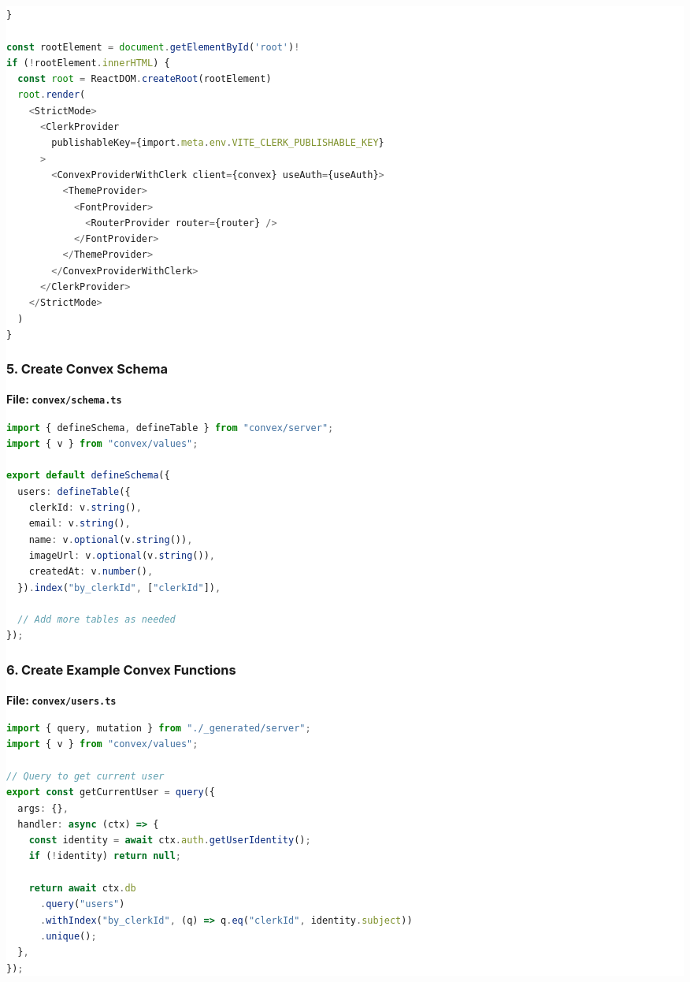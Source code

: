 ```typescript
}

const rootElement = document.getElementById('root')!
if (!rootElement.innerHTML) {
  const root = ReactDOM.createRoot(rootElement)
  root.render(
    <StrictMode>
      <ClerkProvider
        publishableKey={import.meta.env.VITE_CLERK_PUBLISHABLE_KEY}
      >
        <ConvexProviderWithClerk client={convex} useAuth={useAuth}>
          <ThemeProvider>
            <FontProvider>
              <RouterProvider router={router} />
            </FontProvider>
          </ThemeProvider>
        </ConvexProviderWithClerk>
      </ClerkProvider>
    </StrictMode>
  )
}
```

### 5. Create Convex Schema

**File: `convex/schema.ts`**

```typescript
import { defineSchema, defineTable } from "convex/server";
import { v } from "convex/values";

export default defineSchema({
  users: defineTable({
    clerkId: v.string(),
    email: v.string(),
    name: v.optional(v.string()),
    imageUrl: v.optional(v.string()),
    createdAt: v.number(),
  }).index("by_clerkId", ["clerkId"]),

  // Add more tables as needed
});
```

### 6. Create Example Convex Functions

**File: `convex/users.ts`**

```typescript
import { query, mutation } from "./_generated/server";
import { v } from "convex/values";

// Query to get current user
export const getCurrentUser = query({
  args: {},
  handler: async (ctx) => {
    const identity = await ctx.auth.getUserIdentity();
    if (!identity) return null;

    return await ctx.db
      .query("users")
      .withIndex("by_clerkId", (q) => q.eq("clerkId", identity.subject))
      .unique();
  },
});
```